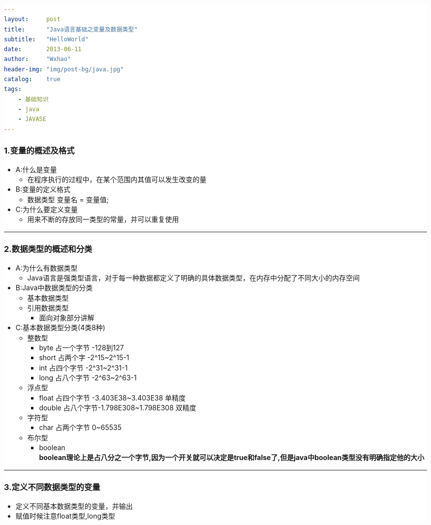 ```yaml
---
layout:     post
title:      "Java语言基础之变量及数据类型"
subtitle:   "HelloWorld"
date:       2013-06-11
author:     "Wxhao"
header-img: "img/post-bg/java.jpg"
catalog:    true
tags:
    - 基础知识 
    - java
    - JAVASE
---
```


### 1.变量的概述及格式
* A:什么是变量
	* 在程序执行的过程中，在某个范围内其值可以发生改变的量
* B:变量的定义格式
	* 数据类型 变量名 = 变量值;
* C:为什么要定义变量
	* 用来不断的存放同一类型的常量，并可以重复使用 

---
	
### 2.数据类型的概述和分类
* A:为什么有数据类型
	* Java语言是强类型语言，对于每一种数据都定义了明确的具体数据类型，在内存中分配了不同大小的内存空间
* B:Java中数据类型的分类
	* 基本数据类型
	* 引用数据类型 
		* 面向对象部分讲解 
* C:基本数据类型分类(4类8种) 
	* 整数型
		* byte 占一个字节  -128到127
		* short 占两个字  -2^15~2^15-1
		* int 占四个字节 -2^31~2^31-1
		* long 占八个字节 -2^63~2^63-1
	* 浮点型
		* float 占四个字节 -3.403E38~3.403E38  单精度
		* double 占八个字节-1.798E308~1.798E308 双精度
	* 字符型
		* char 占两个字节 0~65535
	* 布尔型
		* boolean   
        **boolean理论上是占八分之一个字节,因为一个开关就可以决定是true和false了,但是java中boolean类型没有明确指定他的大小**   

---
			
### 3.定义不同数据类型的变量
* 定义不同基本数据类型的变量，并输出
* 赋值时候注意float类型,long类型

